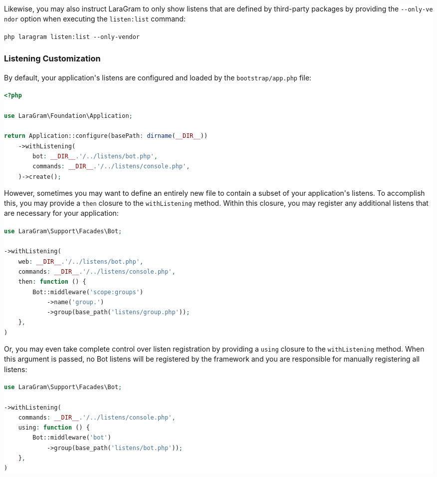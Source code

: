 Likewise, you may also instruct LaraGram to only show listens that are defined by third-party packages by providing the `--only-vendor` option when executing the `listen:list` command:

```shell
php laragram listen:list --only-vendor
```

<a name="listening-customization"></a>
### Listening Customization

By default, your application's listens are configured and loaded by the `bootstrap/app.php` file:

```php
<?php

use LaraGram\Foundation\Application;

return Application::configure(basePath: dirname(__DIR__))
    ->withListening(
        bot: __DIR__.'/../listens/bot.php',
        commands: __DIR__.'/../listens/console.php',
    )->create();
```

However, sometimes you may want to define an entirely new file to contain a subset of your application's listens. To accomplish this, you may provide a `then` closure to the `withListening` method. Within this closure, you may register any additional listens that are necessary for your application:

```php
use LaraGram\Support\Facades\Bot;

->withListening(
    web: __DIR__.'/../listens/bot.php',
    commands: __DIR__.'/../listens/console.php',
    then: function () {
        Bot::middleware('scope:groups')
            ->name('group.')
            ->group(base_path('listens/group.php'));
    },
)
```

Or, you may even take complete control over listen registration by providing a `using` closure to the `withListening` method. When this argument is passed, no Bot listens will be registered by the framework and you are responsible for manually registering all listens:

```php
use LaraGram\Support\Facades\Bot;

->withListening(
    commands: __DIR__.'/../listens/console.php',
    using: function () {
        Bot::middleware('bot')
            ->group(base_path('listens/bot.php'));
    },
)
```
